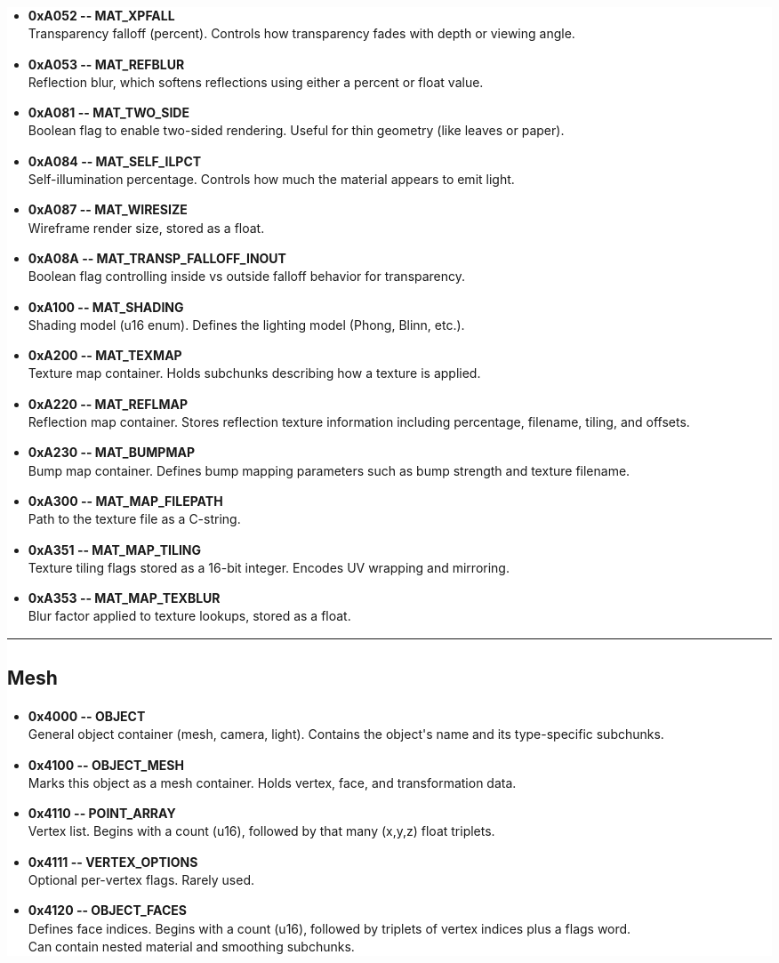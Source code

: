- **0xA052 -- MAT_XPFALL**  
  Transparency falloff (percent). Controls how transparency fades with depth or viewing angle.

- **0xA053 -- MAT_REFBLUR**  
  Reflection blur, which softens reflections using either a percent or float value.

- **0xA081 -- MAT_TWO_SIDE**  
  Boolean flag to enable two-sided rendering. Useful for thin geometry (like leaves or paper).

- **0xA084 -- MAT_SELF_ILPCT**  
  Self-illumination percentage. Controls how much the material appears to emit light.

- **0xA087 -- MAT_WIRESIZE**  
  Wireframe render size, stored as a float.

- **0xA08A -- MAT_TRANSP_FALLOFF_INOUT**  
  Boolean flag controlling inside vs outside falloff behavior for transparency.

- **0xA100 -- MAT_SHADING**  
  Shading model (u16 enum). Defines the lighting model (Phong, Blinn, etc.).

- **0xA200 -- MAT_TEXMAP**  
  Texture map container. Holds subchunks describing how a texture is applied.

- **0xA220 -- MAT_REFLMAP**  
  Reflection map container. Stores reflection texture information including percentage, filename, tiling, and offsets.

- **0xA230 -- MAT_BUMPMAP**  
  Bump map container. Defines bump mapping parameters such as bump strength and texture filename.

- **0xA300 -- MAT_MAP_FILEPATH**  
  Path to the texture file as a C-string.

- **0xA351 -- MAT_MAP_TILING**  
  Texture tiling flags stored as a 16-bit integer. Encodes UV wrapping and mirroring.

- **0xA353 -- MAT_MAP_TEXBLUR**  
  Blur factor applied to texture lookups, stored as a float.

---

## Mesh

- **0x4000 -- OBJECT**  
  General object container (mesh, camera, light). Contains the object's name and its type-specific subchunks.

- **0x4100 -- OBJECT_MESH**  
  Marks this object as a mesh container. Holds vertex, face, and transformation data.

- **0x4110 -- POINT_ARRAY**  
  Vertex list. Begins with a count (u16), followed by that many (x,y,z) float triplets.

- **0x4111 -- VERTEX_OPTIONS**  
  Optional per-vertex flags. Rarely used.

- **0x4120 -- OBJECT_FACES**  
  Defines face indices. Begins with a count (u16), followed by triplets of vertex indices plus a flags word.  
  Can contain nested material and smoothing subchunks.

